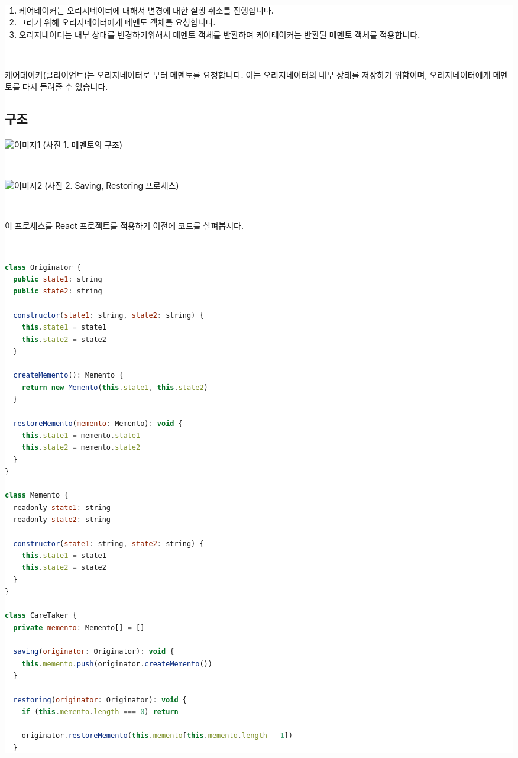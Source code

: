 1. 케어테이커는 오리지네이터에 대해서 변경에 대한 실행 취소를 진행합니다.
2. 그러기 위해 오리지네이터에게 메멘토 객체를 요청합니다.
3. 오리지네이터는 내부 상태를 변경하기위해서 메멘토 객체를 반환하며 케어테이커는 반환된 메멘토 객체를 적용합니다.

<br/>

케어테이커(클라이언트)는 오리지네이터로 부터 메멘토를 요청합니다. 이는 오리지네이터의 내부 상태를 저장하기 위함이며, 오리지네이터에게 메멘토를 다시 돌려줄 수 있습니다.

## 구조

![이미지1](./assets/1.jpg)
(사진 1. 메멘토의 구조)

<br/>

![이미지2](./assets/2.jpg)
(사진 2. Saving, Restoring 프로세스)

<br/>

이 프로세스를 React 프로젝트를 적용하기 이전에 코드를 살펴봅시다.

<br/>

```jsx {numberLines}
class Originator {
  public state1: string
  public state2: string

  constructor(state1: string, state2: string) {
    this.state1 = state1
    this.state2 = state2
  }

  createMemento(): Memento {
    return new Memento(this.state1, this.state2)
  }

  restoreMemento(memento: Memento): void {
    this.state1 = memento.state1
    this.state2 = memento.state2
  }
}

class Memento {
  readonly state1: string
  readonly state2: string

  constructor(state1: string, state2: string) {
    this.state1 = state1
    this.state2 = state2
  }
}

class CareTaker {
  private memento: Memento[] = []

  saving(originator: Originator): void {
    this.memento.push(originator.createMemento())
  }

  restoring(originator: Originator): void {
    if (this.memento.length === 0) return

    originator.restoreMemento(this.memento[this.memento.length - 1])
  }
```